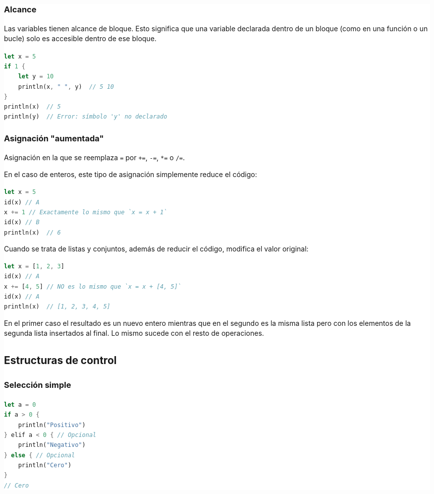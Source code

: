 ### Alcance

Las variables tienen alcance de bloque. Esto significa que una variable
declarada dentro de un bloque (como en una función o un bucle) solo es accesible
dentro de ese bloque.

```rust
let x = 5
if 1 {
    let y = 10
    println(x, " ", y)  // 5 10
}
println(x)  // 5
println(y)  // Error: símbolo 'y' no declarado
```

### Asignación "aumentada"

Asignación en la que se reemplaza `=` por `+=`, `-=`, `*=` o `/=`.

En el caso de enteros, este tipo de asignación simplemente reduce el código:

```rust
let x = 5
id(x) // A
x += 1 // Exactamente lo mismo que `x = x + 1`
id(x) // B
println(x)  // 6
```

Cuando se trata de listas y conjuntos, además de reducir el código, modifica el
valor original:

```rust
let x = [1, 2, 3]
id(x) // A
x += [4, 5] // NO es lo mismo que `x = x + [4, 5]`
id(x) // A
println(x)  // [1, 2, 3, 4, 5]
```

En el primer caso el resultado es un nuevo entero mientras que en el segundo es
la misma lista pero con los elementos de la segunda lista insertados al final.
Lo mismo sucede con el resto de operaciones.

## Estructuras de control

### Selección simple

```rust
let a = 0
if a > 0 {
    println("Positivo")
} elif a < 0 { // Opcional
    println("Negativo")
} else { // Opcional
    println("Cero")
}
// Cero
```
